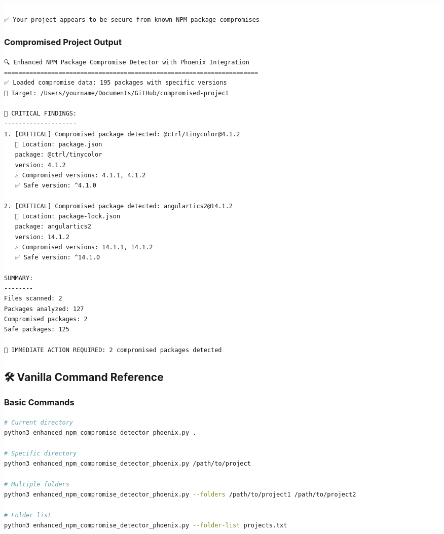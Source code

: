 ```

✅ Your project appears to be secure from known NPM package compromises
```

### Compromised Project Output
```
🔍 Enhanced NPM Package Compromise Detector with Phoenix Integration
======================================================================
✅ Loaded compromise data: 195 packages with specific versions
📁 Target: /Users/yourname/Documents/GitHub/compromised-project

🚨 CRITICAL FINDINGS:
--------------------
1. [CRITICAL] Compromised package detected: @ctrl/tinycolor@4.1.2
   📁 Location: package.json
   package: @ctrl/tinycolor
   version: 4.1.2
   ⚠️ Compromised versions: 4.1.1, 4.1.2
   ✅ Safe version: ^4.1.0

2. [CRITICAL] Compromised package detected: angulartics2@14.1.2
   📁 Location: package-lock.json
   package: angulartics2
   version: 14.1.2
   ⚠️ Compromised versions: 14.1.1, 14.1.2
   ✅ Safe version: ^14.1.0

SUMMARY:
--------
Files scanned: 2
Packages analyzed: 127
Compromised packages: 2
Safe packages: 125

🚨 IMMEDIATE ACTION REQUIRED: 2 compromised packages detected
```

## 🛠️ Vanilla Command Reference

### Basic Commands
```bash
# Current directory
python3 enhanced_npm_compromise_detector_phoenix.py .

# Specific directory
python3 enhanced_npm_compromise_detector_phoenix.py /path/to/project

# Multiple folders
python3 enhanced_npm_compromise_detector_phoenix.py --folders /path/to/project1 /path/to/project2

# Folder list
python3 enhanced_npm_compromise_detector_phoenix.py --folder-list projects.txt
```
